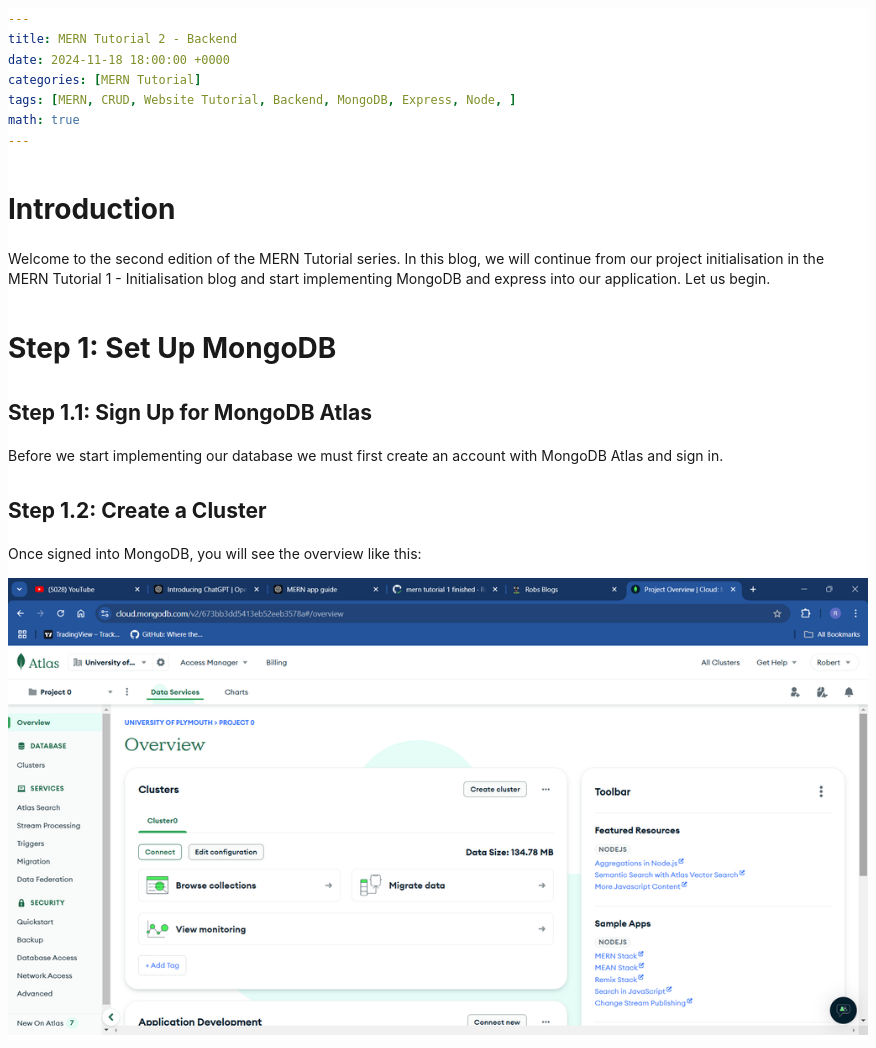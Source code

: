 ```yaml
---
title: MERN Tutorial 2 - Backend
date: 2024-11-18 18:00:00 +0000
categories: [MERN Tutorial]
tags: [MERN, CRUD, Website Tutorial, Backend, MongoDB, Express, Node, ]
math: true
---
```


# Introduction

Welcome to the second edition of the MERN Tutorial series. In this blog, we will continue from our project initialisation in the MERN Tutorial 1 - Initialisation blog and start implementing MongoDB and express into our application. Let us begin. 

# Step 1: Set Up MongoDB

## Step 1.1: Sign Up for MongoDB Atlas

Before we start implementing our database we must first create an account with MongoDB Atlas and sign in.

## Step 1.2: Create a Cluster

Once signed into MongoDB, you will see the overview like this:

![MongoDB Overview](assets/mern-tutorial/MongoDB-Overview.jpg)
